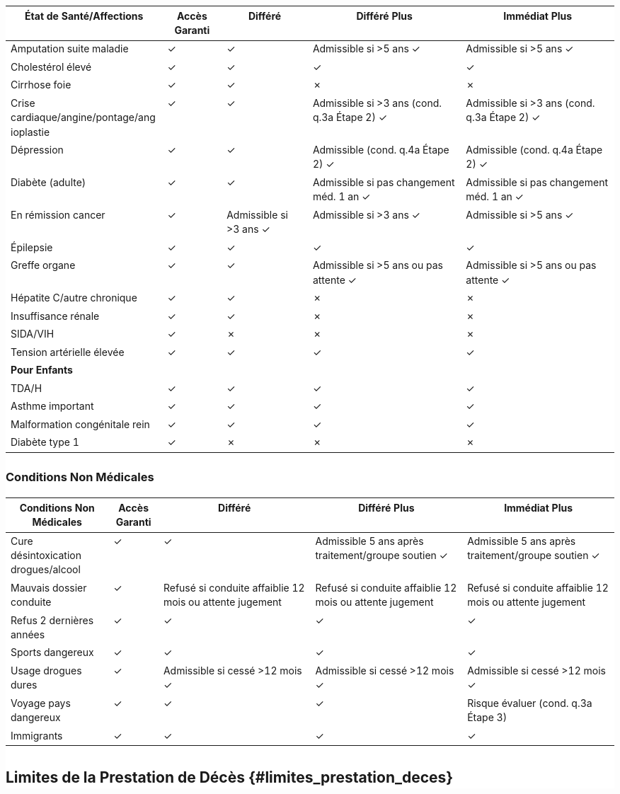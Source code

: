 | État de Santé/Affections | Accès Garanti | Différé | Différé Plus | Immédiat Plus |
|--------------------------|---------------|---------|--------------|---------------|
| Amputation suite maladie | ✓ | ✓ | Admissible si >5 ans ✓ | Admissible si >5 ans ✓ |
| Cholestérol élevé | ✓ | ✓ | ✓ | ✓ |
| Cirrhose foie | ✓ | ✓ | ✗ | ✗ |
| Crise cardiaque/angine/pontage/angioplastie | ✓ | ✓ | Admissible si >3 ans (cond. q.3a Étape 2) ✓ | Admissible si >3 ans (cond. q.3a Étape 2) ✓ |
| Dépression | ✓ | ✓ | Admissible (cond. q.4a Étape 2) ✓ | Admissible (cond. q.4a Étape 2) ✓ |
| Diabète (adulte) | ✓ | ✓ | Admissible si pas changement méd. 1 an ✓ | Admissible si pas changement méd. 1 an ✓ |
| En rémission cancer | ✓ | Admissible si >3 ans ✓ | Admissible si >3 ans ✓ | Admissible si >5 ans ✓ |
| Épilepsie | ✓ | ✓ | ✓ | ✓ |
| Greffe organe | ✓ | ✓ | Admissible si >5 ans ou pas attente ✓ | Admissible si >5 ans ou pas attente ✓ |
| Hépatite C/autre chronique | ✓ | ✓ | ✗ | ✗ |
| Insuffisance rénale | ✓ | ✓ | ✗ | ✗ |
| SIDA/VIH | ✓ | ✗ | ✗ | ✗ |
| Tension artérielle élevée | ✓ | ✓ | ✓ | ✓ |
| **Pour Enfants** | | | | |
| TDA/H | ✓ | ✓ | ✓ | ✓ |
| Asthme important | ✓ | ✓ | ✓ | ✓ |
| Malformation congénitale rein | ✓ | ✓ | ✓ | ✓ |
| Diabète type 1 | ✓ | ✗ | ✗ | ✗ |

### Conditions Non Médicales

| Conditions Non Médicales | Accès Garanti | Différé | Différé Plus | Immédiat Plus |
|---------------------------|---------------|---------|--------------|---------------|
| Cure désintoxication drogues/alcool | ✓ | ✓ | Admissible 5 ans après traitement/groupe soutien ✓ | Admissible 5 ans après traitement/groupe soutien ✓ |
| Mauvais dossier conduite | ✓ | Refusé si conduite affaiblie 12 mois ou attente jugement | Refusé si conduite affaiblie 12 mois ou attente jugement | Refusé si conduite affaiblie 12 mois ou attente jugement |
| Refus 2 dernières années | ✓ | ✓ | ✓ | ✓ |
| Sports dangereux | ✓ | ✓ | ✓ | ✓ |
| Usage drogues dures | ✓ | Admissible si cessé >12 mois ✓ | Admissible si cessé >12 mois ✓ | Admissible si cessé >12 mois ✓ |
| Voyage pays dangereux | ✓ | ✓ | ✓ | Risque évaluer (cond. q.3a Étape 3) |
| Immigrants | ✓ | ✓ | ✓ | ✓ |

## Limites de la Prestation de Décès {#limites_prestation_deces}

